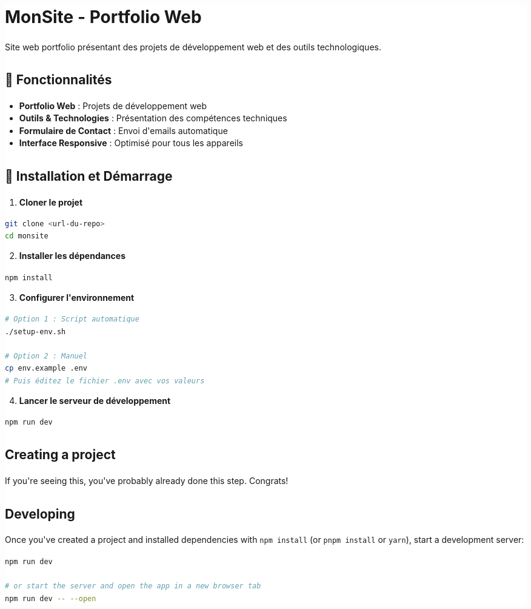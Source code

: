 # MonSite - Portfolio Web

Site web portfolio présentant des projets de développement web et des outils technologiques.

## 🎯 Fonctionnalités

- **Portfolio Web** : Projets de développement web
- **Outils & Technologies** : Présentation des compétences techniques
- **Formulaire de Contact** : Envoi d'emails automatique
- **Interface Responsive** : Optimisé pour tous les appareils

## 🚀 Installation et Démarrage

1. **Cloner le projet**

```bash
git clone <url-du-repo>
cd monsite
```

2. **Installer les dépendances**

```bash
npm install
```

3. **Configurer l'environnement**

```bash
# Option 1 : Script automatique
./setup-env.sh

# Option 2 : Manuel
cp env.example .env
# Puis éditez le fichier .env avec vos valeurs
```

4. **Lancer le serveur de développement**

```bash
npm run dev
```

## Creating a project

If you're seeing this, you've probably already done this step. Congrats!

## Developing

Once you've created a project and installed dependencies with `npm install` (or `pnpm install` or `yarn`), start a development server:

```bash
npm run dev

# or start the server and open the app in a new browser tab
npm run dev -- --open
```
